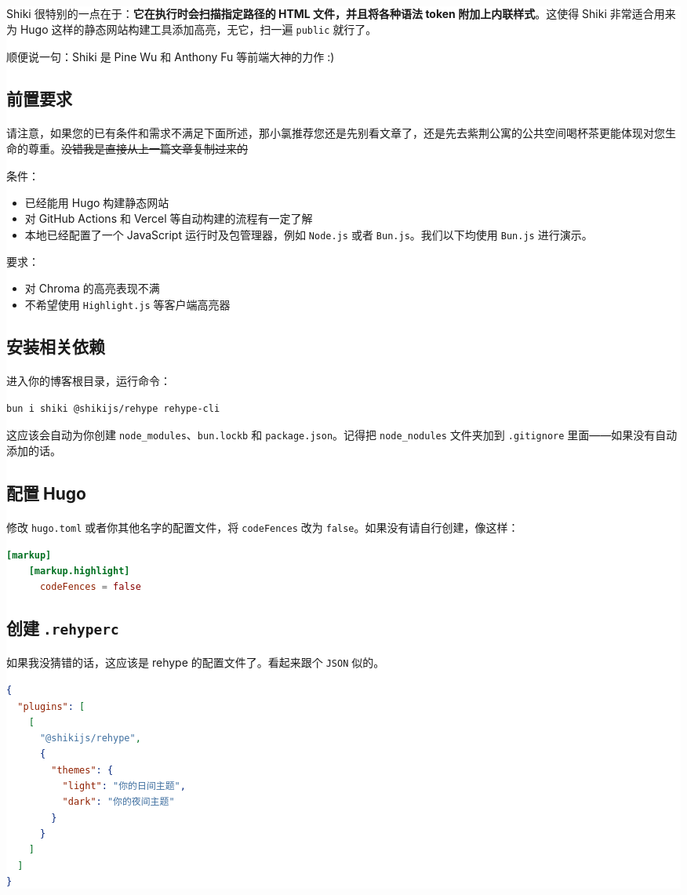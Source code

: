 Shiki 很特别的一点在于：**它在执行时会扫描指定路径的 HTML 文件，并且将各种语法 token 附加上内联样式**。这使得 Shiki 非常适合用来为 Hugo 这样的静态网站构建工具添加高亮，无它，扫一遍 `public` 就行了。

顺便说一句：Shiki 是 Pine Wu 和 Anthony Fu 等前端大神的力作 :)

## 前置要求

请注意，如果您的已有条件和需求不满足下面所述，那小氯推荐您还是先别看文章了，还是先去紫荆公寓的公共空间喝杯茶更能体现对您生命的尊重。~~没错我是直接从上一篇文章复制过来的~~

条件：

- 已经能用 Hugo 构建静态网站
- 对 GitHub Actions 和 Vercel 等自动构建的流程有一定了解
- 本地已经配置了一个 JavaScript 运行时及包管理器，例如 `Node.js` 或者 `Bun.js`。我们以下均使用 `Bun.js` 进行演示。

要求：

- 对 Chroma 的高亮表现不满
- 不希望使用 `Highlight.js` 等客户端高亮器

## 安装相关依赖

进入你的博客根目录，运行命令：

```bash
bun i shiki @shikijs/rehype rehype-cli
```

这应该会自动为你创建 `node_modules`、`bun.lockb` 和 `package.json`。记得把 `node_nodules` 文件夹加到  `.gitignore` 里面——如果没有自动添加的话。

## 配置 Hugo

修改 `hugo.toml` 或者你其他名字的配置文件，将 `codeFences` 改为 `false`。如果没有请自行创建，像这样：

```toml
[markup]
    [markup.highlight]
      codeFences = false
```

## 创建 `.rehyperc`

如果我没猜错的话，这应该是 rehype 的配置文件了。看起来跟个 `JSON` 似的。

```json
{
  "plugins": [
    [
      "@shikijs/rehype",
      {
        "themes": {
          "light": "你的日间主题",
          "dark": "你的夜间主题"
        }
      }
    ]
  ]
}
```


[^1]: Lexer，即词法分析器或扫描器，是编译器的第一阶段。其任务是读取源代码文本，并将其分解成一系列的标记（tokens）。每个标记代表了源代码中的一个有意义的片段，比如关键字、标识符、字面量、运算符等。Lexer 的输出是源代码的抽象表示，它为后续的语法分析（parser）提供了基础。